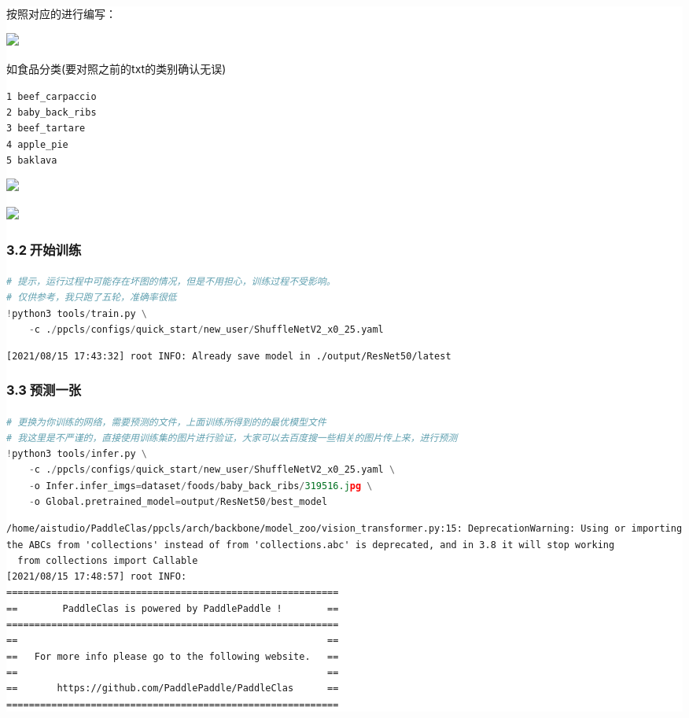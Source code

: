 ```
```
按照对应的进行编写：   

![](https://ai-studio-static-online.cdn.bcebos.com/0e40a0afaa824ba9b70778aa7931a3baf2a421bcb81b4b0f83632da4e4ddc0ef)  

如食品分类(要对照之前的txt的类别确认无误) 
```
1 beef_carpaccio
2 baby_back_ribs
3 beef_tartare
4 apple_pie
5 baklava
```
![](https://ai-studio-static-online.cdn.bcebos.com/6b3a4a244ed34517bcf4be5fcc629ab10d081eb0af7c4532a795583d19939a82)




![](https://ai-studio-static-online.cdn.bcebos.com/8ee69dbad8bf4e0f9c743645a4438cc035446d052d4b409a88c1cc25b58dcf83)

### 3.2 开始训练


```python
# 提示，运行过程中可能存在坏图的情况，但是不用担心，训练过程不受影响。
# 仅供参考，我只跑了五轮，准确率很低
!python3 tools/train.py \
    -c ./ppcls/configs/quick_start/new_user/ShuffleNetV2_x0_25.yaml
```

    [2021/08/15 17:43:32] root INFO: Already save model in ./output/ResNet50/latest

### 3.3 预测一张


```python
# 更换为你训练的网络，需要预测的文件，上面训练所得到的的最优模型文件
# 我这里是不严谨的，直接使用训练集的图片进行验证，大家可以去百度搜一些相关的图片传上来，进行预测
!python3 tools/infer.py \
    -c ./ppcls/configs/quick_start/new_user/ShuffleNetV2_x0_25.yaml \
    -o Infer.infer_imgs=dataset/foods/baby_back_ribs/319516.jpg \
    -o Global.pretrained_model=output/ResNet50/best_model
```

    /home/aistudio/PaddleClas/ppcls/arch/backbone/model_zoo/vision_transformer.py:15: DeprecationWarning: Using or importing the ABCs from 'collections' instead of from 'collections.abc' is deprecated, and in 3.8 it will stop working
      from collections import Callable
    [2021/08/15 17:48:57] root INFO: 
    ===========================================================
    ==        PaddleClas is powered by PaddlePaddle !        ==
    ===========================================================
    ==                                                       ==
    ==   For more info please go to the following website.   ==
    ==                                                       ==
    ==       https://github.com/PaddlePaddle/PaddleClas      ==
    ===========================================================
    